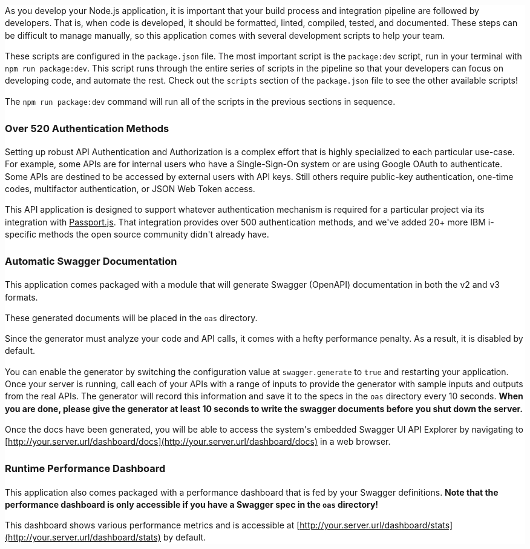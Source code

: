 As you develop your Node.js application, it is important that your build process and integration pipeline are followed by developers. That is, when code is developed, it should be formatted, linted, compiled, tested, and documented. These steps can be difficult to manage manually, so this application comes with several development scripts to help your team.

These scripts are configured in the `package.json` file. The most important script is the `package:dev` script, run in your terminal with `npm run package:dev`. This script runs through the entire series of scripts in the pipeline so that your developers can focus on developing code, and automate the rest. Check out the `scripts` section of the `package.json` file to see the other available scripts!

The `npm run package:dev` command will run all of the scripts in the previous sections in sequence.

### Over 520 Authentication Methods

Setting up robust API Authentication and Authorization is a complex effort that is highly specialized to each particular use-case. For example, some APIs are for internal users who have a Single-Sign-On system or are using Google OAuth to authenticate. Some APIs are destined to be accessed by external users with API keys. Still others require public-key authentication, one-time codes, multifactor authentication, or JSON Web Token access.

This API application is designed to support whatever authentication mechanism is required for a particular project via its integration with [Passport.js](https://passportjs.org). That integration provides over 500 authentication methods, and we've added 20+ more IBM i-specific methods the open source community didn't already have.

### Automatic Swagger Documentation

This application comes packaged with a module that will generate Swagger (OpenAPI) documentation in both the v2 and v3 formats. 

These generated documents will be placed in the `oas` directory.

Since the generator must analyze your code and API calls, it comes with a hefty performance penalty. As a result, it is disabled by default.

You can enable the generator by switching the configuration value at `swagger.generate` to `true` and restarting your application. Once your server is running, call each of your APIs with a range of inputs to provide the generator with sample inputs and outputs from the real APIs. The generator will record this information and save it to the specs in the `oas` directory every 10 seconds. **When you are done, please give the generator at least 10 seconds to write the swagger documents before you shut down the server.**

Once the docs have been generated, you will be able to access the system's embedded Swagger UI API Explorer by navigating to [http://your.server.url/dashboard/docs](http://your.server.url/dashboard/docs) in a web browser.

### Runtime Performance Dashboard

This application also comes packaged with a performance dashboard that is fed by your Swagger definitions. **Note that the performance dashboard is only accessible if you have a Swagger spec in the `oas` directory!**

This dashboard shows various performance metrics and is accessible at [http://your.server.url/dashboard/stats](http://your.server.url/dashboard/stats) by default.
